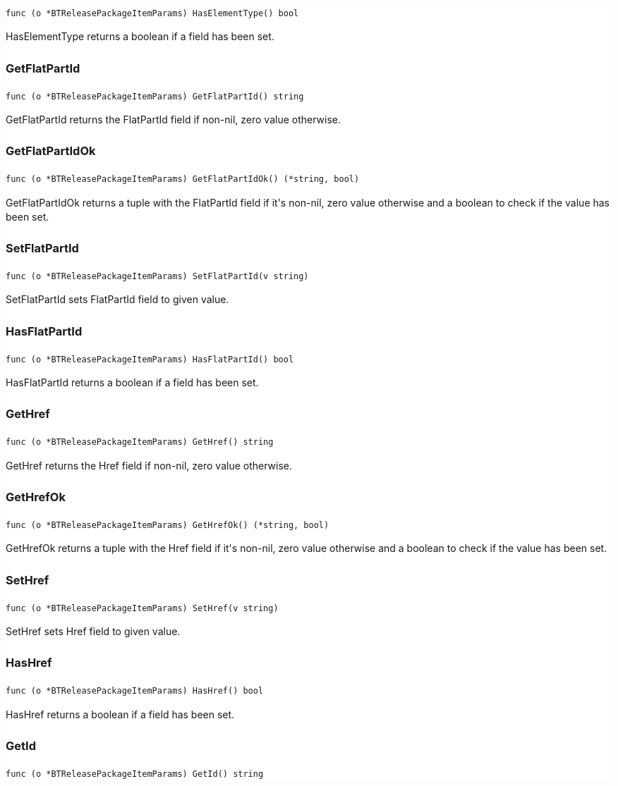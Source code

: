 `func (o *BTReleasePackageItemParams) HasElementType() bool`

HasElementType returns a boolean if a field has been set.

### GetFlatPartId

`func (o *BTReleasePackageItemParams) GetFlatPartId() string`

GetFlatPartId returns the FlatPartId field if non-nil, zero value otherwise.

### GetFlatPartIdOk

`func (o *BTReleasePackageItemParams) GetFlatPartIdOk() (*string, bool)`

GetFlatPartIdOk returns a tuple with the FlatPartId field if it's non-nil, zero value otherwise
and a boolean to check if the value has been set.

### SetFlatPartId

`func (o *BTReleasePackageItemParams) SetFlatPartId(v string)`

SetFlatPartId sets FlatPartId field to given value.

### HasFlatPartId

`func (o *BTReleasePackageItemParams) HasFlatPartId() bool`

HasFlatPartId returns a boolean if a field has been set.

### GetHref

`func (o *BTReleasePackageItemParams) GetHref() string`

GetHref returns the Href field if non-nil, zero value otherwise.

### GetHrefOk

`func (o *BTReleasePackageItemParams) GetHrefOk() (*string, bool)`

GetHrefOk returns a tuple with the Href field if it's non-nil, zero value otherwise
and a boolean to check if the value has been set.

### SetHref

`func (o *BTReleasePackageItemParams) SetHref(v string)`

SetHref sets Href field to given value.

### HasHref

`func (o *BTReleasePackageItemParams) HasHref() bool`

HasHref returns a boolean if a field has been set.

### GetId

`func (o *BTReleasePackageItemParams) GetId() string`

